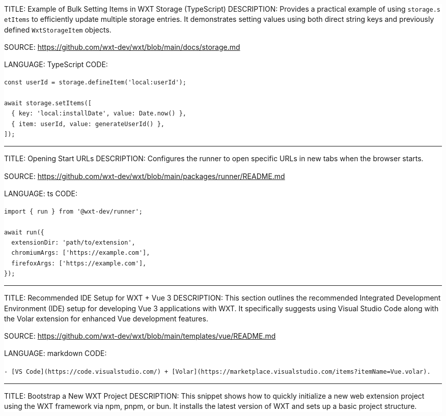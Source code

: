 TITLE: Example of Bulk Setting Items in WXT Storage (TypeScript)
DESCRIPTION: Provides a practical example of using `storage.setItems` to efficiently update multiple storage entries. It demonstrates setting values using both direct string keys and previously defined `WxtStorageItem` objects.

SOURCE: https://github.com/wxt-dev/wxt/blob/main/docs/storage.md

LANGUAGE: TypeScript
CODE:
```
const userId = storage.defineItem('local:userId');

await storage.setItems([
  { key: 'local:installDate', value: Date.now() },
  { item: userId, value: generateUserId() },
]);
```

--------------------------------

TITLE: Opening Start URLs
DESCRIPTION: Configures the runner to open specific URLs in new tabs when the browser starts.

SOURCE: https://github.com/wxt-dev/wxt/blob/main/packages/runner/README.md

LANGUAGE: ts
CODE:
```
import { run } from '@wxt-dev/runner';

await run({
  extensionDir: 'path/to/extension',
  chromiumArgs: ['https://example.com'],
  firefoxArgs: ['https://example.com'],
});
```

--------------------------------

TITLE: Recommended IDE Setup for WXT + Vue 3
DESCRIPTION: This section outlines the recommended Integrated Development Environment (IDE) setup for developing Vue 3 applications with WXT. It specifically suggests using Visual Studio Code along with the Volar extension for enhanced Vue development features.

SOURCE: https://github.com/wxt-dev/wxt/blob/main/templates/vue/README.md

LANGUAGE: markdown
CODE:
```
- [VS Code](https://code.visualstudio.com/) + [Volar](https://marketplace.visualstudio.com/items?itemName=Vue.volar).
```

--------------------------------

TITLE: Bootstrap a New WXT Project
DESCRIPTION: This snippet shows how to quickly initialize a new web extension project using the WXT framework via npm, pnpm, or bun. It installs the latest version of WXT and sets up a basic project structure.
